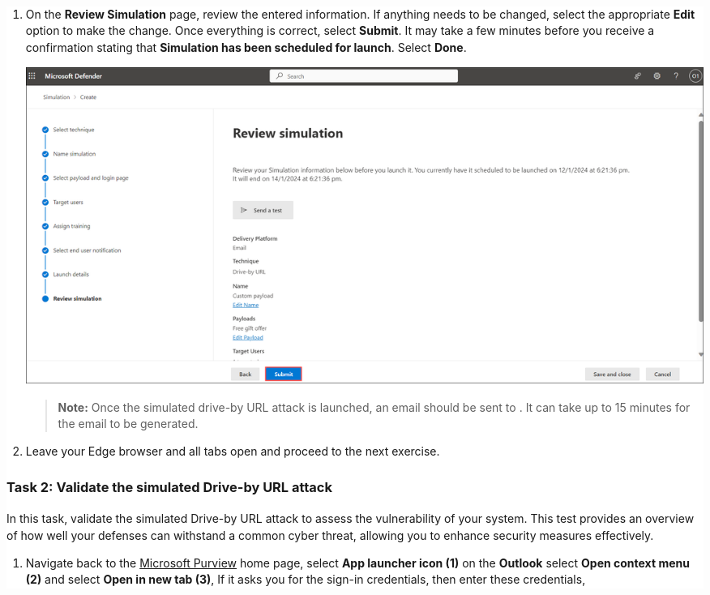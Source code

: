 1. On the **Review Simulation** page, review the entered information. If anything needs to be changed, select the appropriate **Edit** option to make the change. Once everything is correct, select **Submit**. It may take a few minutes before you receive a confirmation stating that **Simulation has been scheduled for launch**. Select **Done**.

   ![Picture 1](media/submit1.1.png)

   >**Note:** Once the simulated drive-by URL attack is launched, an email should be sent to <inject key="AzureAdUserEmail"></inject>. It can take up to 15 minutes for the email to be generated.

1. Leave your Edge browser and all tabs open and proceed to the next exercise.

### Task 2: Validate the simulated Drive-by URL attack

In this task, validate the simulated Drive-by URL attack to assess the vulnerability of your system. This test provides an overview of how well your defenses can withstand a common cyber threat, allowing you to enhance security measures effectively.

1. Navigate back to the [Microsoft Purview](https://compliance.microsoft.com/) home page, select **App launcher icon (1)** on the **Outlook** select **Open context menu (2)** and select **Open in new tab (3)**,  If it asks you for the sign-in credentials, then enter these credentials, 
